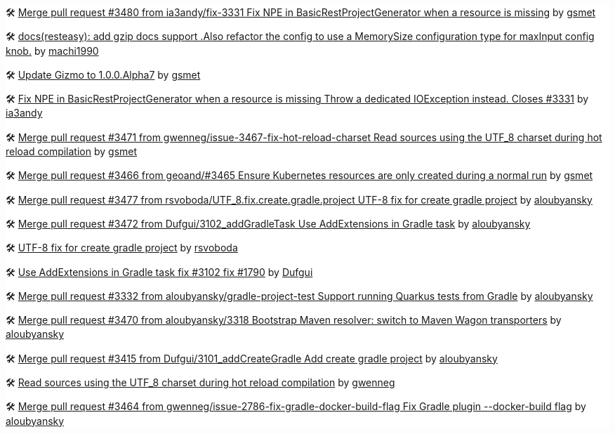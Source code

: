:hammer_and_wrench: [Merge pull request #3480 from ia3andy/fix-3331  Fix NPE in BasicRestProjectGenerator when a resource is missing](https://github.com/quarkusio/quarkus/commit/d79248f9a5ecece092e3b5b5357257e4314c1337) by [gsmet](https://github.com/gsmet)

:hammer_and_wrench: [docs(resteasy): add gzip docs support  .Also refactor the config to use a MemorySize configuration type for maxInput config knob.](https://github.com/quarkusio/quarkus/commit/39d0ea22c0eb3cab622d38020ae592b0147a3fd3) by [machi1990](https://github.com/machi1990)

:hammer_and_wrench: [Update Gizmo to 1.0.0.Alpha7](https://github.com/quarkusio/quarkus/commit/d38d88f458c9c4e43ab36cbf2f17f96620435758) by [gsmet](https://github.com/gsmet)

:hammer_and_wrench: [Fix NPE in BasicRestProjectGenerator when a resource is missing  Throw a dedicated IOException instead. Closes #3331](https://github.com/quarkusio/quarkus/commit/826ffdbf5c9fb8dd909e41fc9418e9940dab809f) by [ia3andy](https://github.com/ia3andy)

:hammer_and_wrench: [Merge pull request #3471 from gwenneg/issue-3467-fix-hot-reload-charset  Read sources using the UTF_8 charset during hot reload compilation](https://github.com/quarkusio/quarkus/commit/deb067251db1fadb5527c5baa737dc897df41084) by [gsmet](https://github.com/gsmet)

:hammer_and_wrench: [Merge pull request #3466 from geoand/#3465  Ensure Kubernetes resources are only created during a normal run](https://github.com/quarkusio/quarkus/commit/c22e0decbdbe33bf7d1a9011157dc0ac47e9e4cd) by [gsmet](https://github.com/gsmet)

:hammer_and_wrench: [Merge pull request #3477 from rsvoboda/UTF_8.fix.create.gradle.project  UTF-8 fix for create gradle project](https://github.com/quarkusio/quarkus/commit/1857b85d0e1340b6d20ffaf69041776f7e91b386) by [aloubyansky](https://github.com/aloubyansky)

:hammer_and_wrench: [Merge pull request #3472 from Dufgui/3102_addGradleTask  Use AddExtensions in Gradle task](https://github.com/quarkusio/quarkus/commit/cbde3425e08eb9a6e2ad12d91913239ce718ce89) by [aloubyansky](https://github.com/aloubyansky)

:hammer_and_wrench: [UTF-8 fix for create gradle project](https://github.com/quarkusio/quarkus/commit/7fc711b6eebbb73783e8ab5c4803570cbc883c3c) by [rsvoboda](https://github.com/rsvoboda)

:hammer_and_wrench: [Use AddExtensions in Gradle task  fix #3102 fix #1790](https://github.com/quarkusio/quarkus/commit/dba955f0d436748a45b9bbccf618201af2541a54) by [Dufgui](https://github.com/Dufgui)

:hammer_and_wrench: [Merge pull request #3332 from aloubyansky/gradle-project-test  Support running Quarkus tests from Gradle](https://github.com/quarkusio/quarkus/commit/0d98c45251caeed3ed2c4ef42bcd5f365d8956d9) by [aloubyansky](https://github.com/aloubyansky)

:hammer_and_wrench: [Merge pull request #3470 from aloubyansky/3318  Bootstrap Maven resolver: switch to Maven Wagon transporters](https://github.com/quarkusio/quarkus/commit/2f5b6c71b96848ff0bf5095b7ee72c0d19664796) by [aloubyansky](https://github.com/aloubyansky)

:hammer_and_wrench: [Merge pull request #3415 from Dufgui/3101_addCreateGradle  Add create gradle project](https://github.com/quarkusio/quarkus/commit/0d05af75ea7e8cf87f8537d37466fe7d5852d0d4) by [aloubyansky](https://github.com/aloubyansky)

:hammer_and_wrench: [Read sources using the UTF_8 charset during hot reload compilation](https://github.com/quarkusio/quarkus/commit/6c2790fc357aa4aff6c2923653b40d8f0a1df9b4) by [gwenneg](https://github.com/gwenneg)

:hammer_and_wrench: [Merge pull request #3464 from gwenneg/issue-2786-fix-gradle-docker-build-flag  Fix Gradle plugin --docker-build flag](https://github.com/quarkusio/quarkus/commit/38294696091e26579e33dce4712c9c9036c4116c) by [aloubyansky](https://github.com/aloubyansky)

